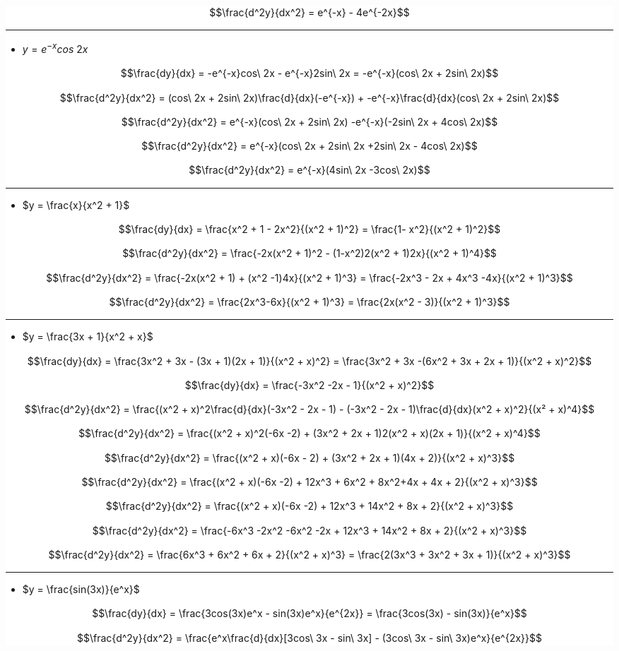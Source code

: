 $$\frac{d^2y}{dx^2} = e^{-x} - 4e^{-2x}$$

---

- $y = e^{-x}cos\ 2x$

$$\frac{dy}{dx} = -e^{-x}cos\ 2x - e^{-x}2sin\ 2x = -e^{-x}(cos\ 2x + 2sin\ 2x)$$

$$\frac{d^2y}{dx^2} = (cos\ 2x + 2sin\ 2x)\frac{d}{dx}(-e^{-x}) + -e^{-x}\frac{d}{dx}(cos\ 2x + 2sin\ 2x)$$

$$\frac{d^2y}{dx^2} = e^{-x}(cos\ 2x + 2sin\ 2x) -e^{-x}(-2sin\ 2x + 4cos\ 2x)$$

$$\frac{d^2y}{dx^2} = e^{-x}(cos\ 2x + 2sin\ 2x +2sin\ 2x - 4cos\ 2x)$$

$$\frac{d^2y}{dx^2} = e^{-x}(4sin\ 2x -3cos\ 2x)$$

---

- $y = \frac{x}{x^2 + 1}$

$$\frac{dy}{dx} = \frac{x^2 + 1 - 2x^2}{(x^2 + 1)^2} = \frac{1- x^2}{(x^2 + 1)^2}$$

$$\frac{d^2y}{dx^2} = \frac{-2x(x^2 + 1)^2 - (1-x^2)2(x^2 + 1)2x}{(x^2 + 1)^4}$$

$$\frac{d^2y}{dx^2} = \frac{-2x(x^2 + 1) + (x^2 -1)4x}{(x^2 + 1)^3} = \frac{-2x^3 - 2x + 4x^3 -4x}{(x^2 + 1)^3}$$

$$\frac{d^2y}{dx^2} = \frac{2x^3-6x}{(x^2 + 1)^3} = \frac{2x(x^2 - 3)}{(x^2 + 1)^3}$$

---

- $y = \frac{3x + 1}{x^2 + x}$

$$\frac{dy}{dx} = \frac{3x^2 + 3x - (3x + 1)(2x + 1)}{(x^2 + x)^2} = \frac{3x^2 + 3x -(6x^2 + 3x + 2x + 1)}{(x^2 + x)^2}$$

$$\frac{dy}{dx} = \frac{-3x^2 -2x - 1}{(x^2 + x)^2}$$

$$\frac{d^2y}{dx^2} = \frac{(x^2 + x)^2\frac{d}{dx}(-3x^2 - 2x - 1) - (-3x^2 - 2x - 1)\frac{d}{dx}(x^2 + x)^2}{(x² + x)^4}$$

$$\frac{d^2y}{dx^2} = \frac{(x^2 + x)^2(-6x -2) + (3x^2 + 2x + 1)2(x^2 + x)(2x + 1)}{(x^2 + x)^4}$$

$$\frac{d^2y}{dx^2} = \frac{(x^2 + x)(-6x - 2) + (3x^2 + 2x + 1)(4x + 2)}{(x^2 + x)^3}$$

$$\frac{d^2y}{dx^2} = \frac{(x^2 + x)(-6x -2) + 12x^3 + 6x^2 + 8x^2+4x + 4x + 2}{(x^2 + x)^3}$$

$$\frac{d^2y}{dx^2} = \frac{(x^2 + x)(-6x -2) + 12x^3 + 14x^2 + 8x + 2}{(x^2 + x)^3}$$

$$\frac{d^2y}{dx^2} = \frac{-6x^3 -2x^2 -6x^2 -2x + 12x^3 + 14x^2 + 8x + 2}{(x^2 + x)^3}$$

$$\frac{d^2y}{dx^2} = \frac{6x^3 + 6x^2 + 6x + 2}{(x^2 + x)^3} = \frac{2(3x^3 + 3x^2 + 3x + 1)}{(x^2 + x)^3}$$

---

- $y = \frac{sin(3x)}{e^x}$

$$\frac{dy}{dx} = \frac{3cos(3x)e^x - sin(3x)e^x}{e^{2x}} = \frac{3cos(3x) - sin(3x)}{e^x}$$

$$\frac{d^2y}{dx^2} = \frac{e^x\frac{d}{dx}[3cos\ 3x - sin\ 3x] - (3cos\ 3x - sin\ 3x)e^x}{e^{2x}}$$
